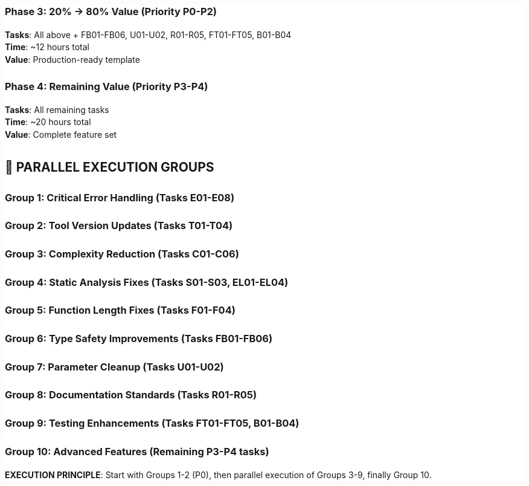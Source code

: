 ### Phase 3: 20% → 80% Value (Priority P0-P2)
**Tasks**: All above + FB01-FB06, U01-U02, R01-R05, FT01-FT05, B01-B04  
**Time**: ~12 hours total  
**Value**: Production-ready template

### Phase 4: Remaining Value (Priority P3-P4)
**Tasks**: All remaining tasks  
**Time**: ~20 hours total  
**Value**: Complete feature set

## 🚀 PARALLEL EXECUTION GROUPS

### Group 1: Critical Error Handling (Tasks E01-E08)
### Group 2: Tool Version Updates (Tasks T01-T04)  
### Group 3: Complexity Reduction (Tasks C01-C06)
### Group 4: Static Analysis Fixes (Tasks S01-S03, EL01-EL04)
### Group 5: Function Length Fixes (Tasks F01-F04)
### Group 6: Type Safety Improvements (Tasks FB01-FB06)
### Group 7: Parameter Cleanup (Tasks U01-U02)
### Group 8: Documentation Standards (Tasks R01-R05)
### Group 9: Testing Enhancements (Tasks FT01-FT05, B01-B04)
### Group 10: Advanced Features (Remaining P3-P4 tasks)

**EXECUTION PRINCIPLE**: Start with Groups 1-2 (P0), then parallel execution of Groups 3-9, finally Group 10.